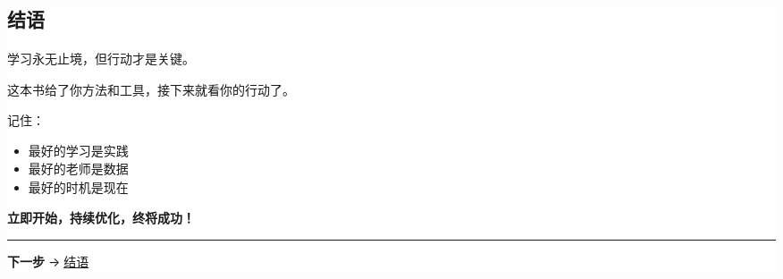 
## 结语

学习永无止境，但行动才是关键。

这本书给了你方法和工具，接下来就看你的行动了。

记住：
- 最好的学习是实践
- 最好的老师是数据
- 最好的时机是现在

**立即开始，持续优化，终将成功！**

---

**下一步** → [结语](../epilogue.md)
